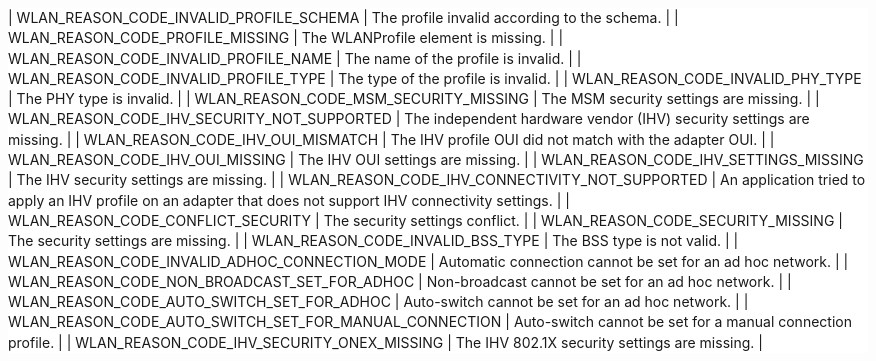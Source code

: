 | WLAN\_REASON\_CODE\_INVALID\_PROFILE\_SCHEMA                   | The profile invalid according to the schema.                                                                                                                                                                                                  |
| WLAN\_REASON\_CODE\_PROFILE\_MISSING                           | The WLANProfile element is missing.                                                                                                                                                                                                           |
| WLAN\_REASON\_CODE\_INVALID\_PROFILE\_NAME                     | The name of the profile is invalid.                                                                                                                                                                                                           |
| WLAN\_REASON\_CODE\_INVALID\_PROFILE\_TYPE                     | The type of the profile is invalid.                                                                                                                                                                                                           |
| WLAN\_REASON\_CODE\_INVALID\_PHY\_TYPE                         | The PHY type is invalid.                                                                                                                                                                                                                      |
| WLAN\_REASON\_CODE\_MSM\_SECURITY\_MISSING                     | The MSM security settings are missing.                                                                                                                                                                                                        |
| WLAN\_REASON\_CODE\_IHV\_SECURITY\_NOT\_SUPPORTED              | The independent hardware vendor (IHV) security settings are missing.                                                                                                                                                                          |
| WLAN\_REASON\_CODE\_IHV\_OUI\_MISMATCH                         | The IHV profile OUI did not match with the adapter OUI.                                                                                                                                                                                       |
| WLAN\_REASON\_CODE\_IHV\_OUI\_MISSING                          | The IHV OUI settings are missing.                                                                                                                                                                                                             |
| WLAN\_REASON\_CODE\_IHV\_SETTINGS\_MISSING                     | The IHV security settings are missing.                                                                                                                                                                                                        |
| WLAN\_REASON\_CODE\_IHV\_CONNECTIVITY\_NOT\_SUPPORTED          | An application tried to apply an IHV profile on an adapter that does not support IHV connectivity settings.                                                                                                                                   |
| WLAN\_REASON\_CODE\_CONFLICT\_SECURITY                         | The security settings conflict.                                                                                                                                                                                                               |
| WLAN\_REASON\_CODE\_SECURITY\_MISSING                          | The security settings are missing.                                                                                                                                                                                                            |
| WLAN\_REASON\_CODE\_INVALID\_BSS\_TYPE                         | The BSS type is not valid.                                                                                                                                                                                                                    |
| WLAN\_REASON\_CODE\_INVALID\_ADHOC\_CONNECTION\_MODE           | Automatic connection cannot be set for an ad hoc network.                                                                                                                                                                                     |
| WLAN\_REASON\_CODE\_NON\_BROADCAST\_SET\_FOR\_ADHOC            | Non-broadcast cannot be set for an ad hoc network.                                                                                                                                                                                            |
| WLAN\_REASON\_CODE\_AUTO\_SWITCH\_SET\_FOR\_ADHOC              | Auto-switch cannot be set for an ad hoc network.                                                                                                                                                                                              |
| WLAN\_REASON\_CODE\_AUTO\_SWITCH\_SET\_FOR\_MANUAL\_CONNECTION | Auto-switch cannot be set for a manual connection profile.                                                                                                                                                                                    |
| WLAN\_REASON\_CODE\_IHV\_SECURITY\_ONEX\_MISSING               | The IHV 802.1X security settings are missing.                                                                                                                                                                                                 |